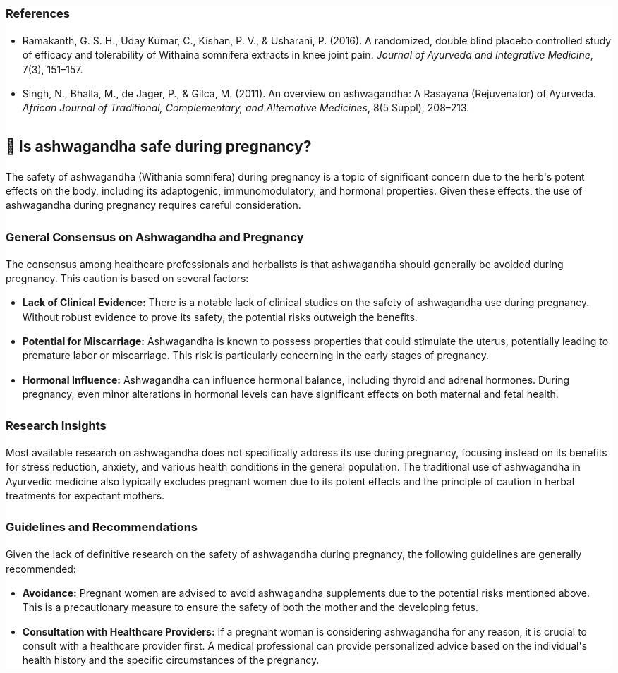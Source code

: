 ### References

- Ramakanth, G. S. H., Uday Kumar, C., Kishan, P. V., & Usharani, P. (2016). A randomized, double blind placebo controlled study of efficacy and tolerability of Withaina somnifera extracts in knee joint pain. *Journal of Ayurveda and Integrative Medicine*, 7(3), 151–157.

- Singh, N., Bhalla, M., de Jager, P., & Gilca, M. (2011). An overview on ashwagandha: A Rasayana (Rejuvenator) of Ayurveda. *African Journal of Traditional, Complementary, and Alternative Medicines*, 8(5 Suppl), 208–213.

## 🌿 Is ashwagandha safe during pregnancy?

The safety of ashwagandha (Withania somnifera) during pregnancy is a topic of significant concern due to the herb's potent effects on the body, including its adaptogenic, immunomodulatory, and hormonal properties. Given these effects, the use of ashwagandha during pregnancy requires careful consideration.

### General Consensus on Ashwagandha and Pregnancy

The consensus among healthcare professionals and herbalists is that ashwagandha should generally be avoided during pregnancy. This caution is based on several factors:

- **Lack of Clinical Evidence:** There is a notable lack of clinical studies on the safety of ashwagandha use during pregnancy. Without robust evidence to prove its safety, the potential risks outweigh the benefits.

- **Potential for Miscarriage:** Ashwagandha is known to possess properties that could stimulate the uterus, potentially leading to premature labor or miscarriage. This risk is particularly concerning in the early stages of pregnancy.

- **Hormonal Influence:** Ashwagandha can influence hormonal balance, including thyroid and adrenal hormones. During pregnancy, even minor alterations in hormonal levels can have significant effects on both maternal and fetal health.

### Research Insights

Most available research on ashwagandha does not specifically address its use during pregnancy, focusing instead on its benefits for stress reduction, anxiety, and various health conditions in the general population. The traditional use of ashwagandha in Ayurvedic medicine also typically excludes pregnant women due to its potent effects and the principle of caution in herbal treatments for expectant mothers.

### Guidelines and Recommendations

Given the lack of definitive research on the safety of ashwagandha during pregnancy, the following guidelines are generally recommended:

- **Avoidance:** Pregnant women are advised to avoid ashwagandha supplements due to the potential risks mentioned above. This is a precautionary measure to ensure the safety of both the mother and the developing fetus.

- **Consultation with Healthcare Providers:** If a pregnant woman is considering ashwagandha for any reason, it is crucial to consult with a healthcare provider first. A medical professional can provide personalized advice based on the individual's health history and the specific circumstances of the pregnancy.

